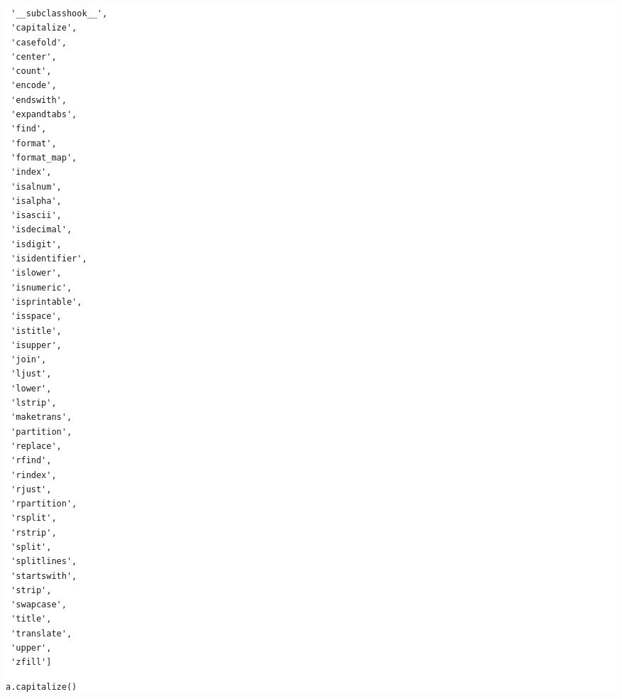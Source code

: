      '__subclasshook__',
     'capitalize',
     'casefold',
     'center',
     'count',
     'encode',
     'endswith',
     'expandtabs',
     'find',
     'format',
     'format_map',
     'index',
     'isalnum',
     'isalpha',
     'isascii',
     'isdecimal',
     'isdigit',
     'isidentifier',
     'islower',
     'isnumeric',
     'isprintable',
     'isspace',
     'istitle',
     'isupper',
     'join',
     'ljust',
     'lower',
     'lstrip',
     'maketrans',
     'partition',
     'replace',
     'rfind',
     'rindex',
     'rjust',
     'rpartition',
     'rsplit',
     'rstrip',
     'split',
     'splitlines',
     'startswith',
     'strip',
     'swapcase',
     'title',
     'translate',
     'upper',
     'zfill']




```python
a.capitalize()
```
